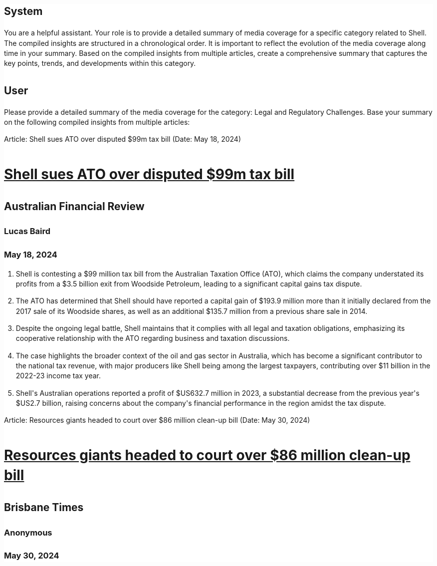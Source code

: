 ## System

You are a helpful assistant. Your role is to provide a detailed summary of media coverage for a specific category related to Shell. 
The compiled insights are structured in a chronological order. It is important to reflect the evolution of the media coverage along time in your summary.
Based on the compiled insights from multiple articles, create a comprehensive summary that captures the key points, trends, and developments within this category.

## User


Please provide a detailed summary of the media coverage for the category: Legal and Regulatory Challenges. Base your summary on the following compiled insights from multiple articles:

Article: Shell sues ATO over disputed $99m tax bill (Date: May 18, 2024)
# [Shell sues ATO over disputed $99m tax bill](https://advance.lexis.com/api/document?collection=news&id=urn:contentItem:6C2R-V5K1-F0J6-J1T8-00000-00&context=1519360)
## Australian Financial Review
### Lucas Baird
### May 18, 2024

1. Shell is contesting a $99 million tax bill from the Australian Taxation Office (ATO), which claims the company understated its profits from a $3.5 billion exit from Woodside Petroleum, leading to a significant capital gains tax dispute.

2. The ATO has determined that Shell should have reported a capital gain of $193.9 million more than it initially declared from the 2017 sale of its Woodside shares, as well as an additional $135.7 million from a previous share sale in 2014.

3. Despite the ongoing legal battle, Shell maintains that it complies with all legal and taxation obligations, emphasizing its cooperative relationship with the ATO regarding business and taxation discussions.

4. The case highlights the broader context of the oil and gas sector in Australia, which has become a significant contributor to the national tax revenue, with major producers like Shell being among the largest taxpayers, contributing over $11 billion in the 2022-23 income tax year. 

5. Shell's Australian operations reported a profit of $US632.7 million in 2023, a substantial decrease from the previous year's $US2.7 billion, raising concerns about the company's financial performance in the region amidst the tax dispute.

Article: Resources giants headed to court over $86 million clean-up bill (Date: May 30, 2024)
# [Resources giants headed to court over $86 million clean-up bill](https://advance.lexis.com/api/document?collection=news&id=urn:contentItem:6C4S-TWM1-DY19-C2M0-00000-00&context=1519360)
## Brisbane Times
### Anonymous
### May 30, 2024

